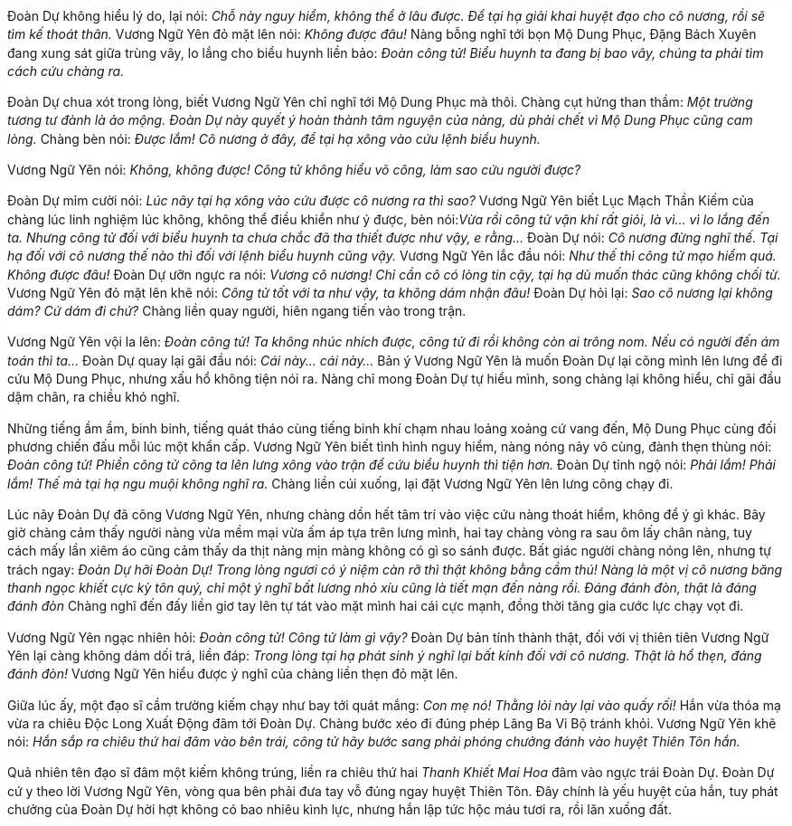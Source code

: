 Đoàn Dự không hiểu lý do, lại nói: _Chỗ này nguy hiểm, không thể ở lâu được. Để tại hạ giải khai huyệt đạo cho cô nương, rồi sẽ tìm kế thoát thân._ Vương Ngữ Yên đỏ mặt lên nói: _Không được đâu!_ Nàng bỗng nghĩ tới bọn Mộ Dung Phục, Đặng Bách Xuyên đang xung sát giữa trùng vây, lo lắng cho biểu huynh liền bảo: _Đoàn công tử! Biểu huynh ta đang bị bao vây, chúng ta phải tìm cách cứu chàng ra._

Đoàn Dự chua xót trong lòng, biết Vương Ngữ Yên chỉ nghĩ tới Mộ Dung Phục mà thôi. Chàng cụt hứng than thầm: _Một trường tương tư đành là ảo mộng. Đoàn Dự này quyết ý hoàn thành tâm nguyện của nàng, dù phải chết vì Mộ Dung Phục cũng cam lòng._ Chàng bèn nói: _Được lắm! Cô nương ở đây, để tại hạ xông vào cứu lệnh biểu huynh._

Vương Ngữ Yên nói: _Không, không được! Công tử không hiểu võ công, làm sao cứu người được?_

Đoàn Dự mỉm cười nói: _Lúc nãy tại hạ xông vào cứu được cô nương ra thì sao?_ Vương Ngữ Yên biết Lục Mạch Thần Kiếm của chàng lúc linh nghiệm lúc không, không thể điều khiển như ý được, bèn nói:_Vừa rồi công tử vận khí rất giỏi, là vì… vì lo lắng đến ta. Nhưng công tử đối với biểu huynh ta chưa chắc đã tha thiết được như vậy, e rằng…_ Đoàn Dự nói: _Cô nương đừng nghĩ thế. Tại hạ đối với cô nương thế nào thì đối với lệnh biểu huynh cũng vậy._ Vương Ngữ Yên lắc đầu nói: _Như thế thì công tử mạo hiểm quá. Không được đâu!_ Đoàn Dự ưỡn ngực ra nói: _Vương cô nương! Chỉ cần cô có lòng tin cậy, tại hạ dù muốn thác cũng không chối từ._ Vương Ngữ Yên đỏ mặt lên khẽ nói: _Công tử tốt với ta như vậy, ta không dám nhận đâu!_ Đoàn Dự hỏi lại: _Sao cô nương lại không dám? Cứ dám đi chứ?_ Chàng liền quay người, hiên ngang tiến vào trong trận.

Vương Ngữ Yên vội la lên: _Đoàn công tử! Ta không nhúc nhích được, công tử đi rồi không còn ai trông nom. Nếu có người đến ám toán thì ta…_ Đoàn Dự quay lại gãi đầu nói: _Cái này… cái này…_ Bản ý Vương Ngữ Yên là muốn Đoàn Dự lại cõng mình lên lưng để đi cứu Mộ Dung Phục, nhưng xấu hổ không tiện nói ra. Nàng chỉ mong Đoàn Dự tự hiểu mình, song chàng lại không hiểu, chỉ gãi đầu dậm chân, ra chiều khó nghĩ.

Những tiếng ầm ầm, binh binh, tiếng quát tháo cùng tiếng binh khí chạm nhau loảng xoảng cứ vang đến, Mộ Dung Phục cùng đối phương chiến đấu mỗi lúc một khẩn cấp. Vương Ngữ Yên biết tình hình nguy hiểm, nàng nóng nảy vô cùng, đành thẹn thùng nói: _Đoàn công tử! Phiền công tử cõng ta lên lưng xông vào trận để cứu biểu huynh thì tiện hơn._ Đoàn Dự tỉnh ngộ nói: _Phải lắm! Phải lắm! Thế mà tại hạ ngu muội không nghĩ ra._ Chàng liền cúi xuống, lại đặt Vương Ngữ Yên lên lưng cõng chạy đi.

Lúc nãy Đoàn Dự đã cõng Vương Ngữ Yên, nhưng chàng dồn hết tâm trí vào việc cứu nàng thoát hiểm, không để ý gì khác. Bây giờ chàng cảm thấy người nàng vừa mềm mại vừa ấm áp tựa trên lưng mình, hai tay chàng vòng ra sau ôm lấy chân nàng, tuy cách mấy lần xiêm áo cũng cảm thấy da thịt nàng mịn màng không có gì so sánh được. Bất giác người chàng nóng lên, nhưng tự trách ngay: _Đoàn Dự hỡi Đoàn Dự! Trong lòng ngươi có ý niệm càn rỡ thì thật không bằng cầm thú! Nàng là một vị cô nương băng thanh ngọc khiết cực kỳ tôn quý, chỉ một ý nghĩ bất lương nhỏ xíu cũng là tiết mạn đến nàng rồi. Đáng đánh đòn, thật là đáng đánh đòn_ Chàng nghĩ đến đấy liền giơ tay lên tự tát vào mặt mình hai cái cực mạnh, đồng thời tăng gia cước lực chạy vọt đi.

Vương Ngữ Yên ngạc nhiên hỏi: _Đoàn công tử! Công tử làm gì vậy?_ Đoàn Dự bản tính thành thật, đối với vị thiên tiên Vương Ngữ Yên lại càng không dám dối trá, liền đáp: _Trong lòng tại hạ phát sinh ý nghĩ lại bất kính đối với cô nương. Thật là hổ thẹn, đáng đánh đòn!_ Vương Ngữ Yên hiểu được ý nghĩ của chàng liền thẹn đỏ mặt lên.

Giữa lúc ấy, một đạo sĩ cầm trường kiếm chạy như bay tới quát mắng: _Con mẹ nó! Thằng lỏi này lại vào quấy rối!_ Hắn vừa thóa mạ vừa ra chiêu Độc Long Xuất Động đâm tới Đoàn Dự. Chàng bước xéo đi đúng phép Lăng Ba Vi Bộ tránh khỏi. Vương Ngữ Yên khẽ nói: _Hắn sắp ra chiêu thứ hai đâm vào bên trái, công tử hãy bước sang phải phóng chưởng đánh vào huyệt Thiên Tôn hắn._

Quả nhiên tên đạo sĩ đâm một kiếm không trúng, liền ra chiêu thứ hai _Thanh Khiết Mai Hoa_ đâm vào ngực trái Đoàn Dự. Đoàn Dự cứ y theo lời Vương Ngữ Yên, vòng qua bên phải đưa tay vỗ đúng ngay huyệt Thiên Tôn. Đây chính là yếu huyệt của hắn, tuy phát chưởng của Đoàn Dự hời hợt không có bao nhiêu kình lực, nhưng hắn lập tức hộc máu tươi ra, rồi lăn xuống đất.
